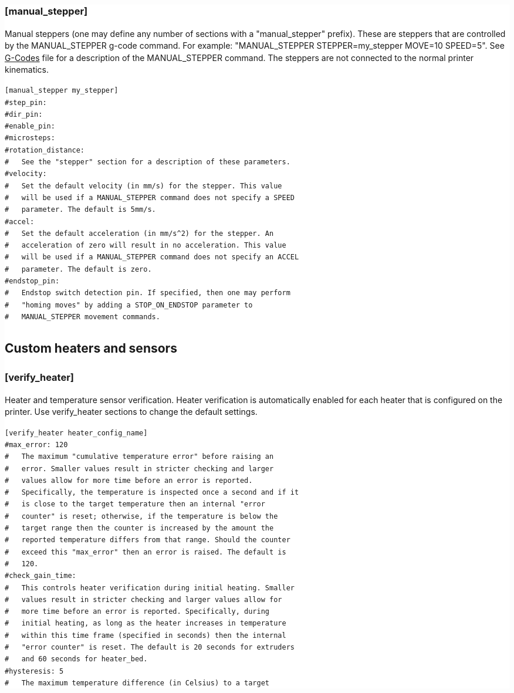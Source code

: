 ### [manual_stepper]

Manual steppers (one may define any number of sections with a
"manual_stepper" prefix). These are steppers that are controlled by
the MANUAL_STEPPER g-code command. For example: "MANUAL_STEPPER
STEPPER=my_stepper MOVE=10 SPEED=5". See
[G-Codes](G-Codes.md#manual_stepper) file for a description of the
MANUAL_STEPPER command. The steppers are not connected to the normal
printer kinematics.

```
[manual_stepper my_stepper]
#step_pin:
#dir_pin:
#enable_pin:
#microsteps:
#rotation_distance:
#   See the "stepper" section for a description of these parameters.
#velocity:
#   Set the default velocity (in mm/s) for the stepper. This value
#   will be used if a MANUAL_STEPPER command does not specify a SPEED
#   parameter. The default is 5mm/s.
#accel:
#   Set the default acceleration (in mm/s^2) for the stepper. An
#   acceleration of zero will result in no acceleration. This value
#   will be used if a MANUAL_STEPPER command does not specify an ACCEL
#   parameter. The default is zero.
#endstop_pin:
#   Endstop switch detection pin. If specified, then one may perform
#   "homing moves" by adding a STOP_ON_ENDSTOP parameter to
#   MANUAL_STEPPER movement commands.
```

## Custom heaters and sensors

### [verify_heater]

Heater and temperature sensor verification. Heater verification is
automatically enabled for each heater that is configured on the
printer. Use verify_heater sections to change the default settings.

```
[verify_heater heater_config_name]
#max_error: 120
#   The maximum "cumulative temperature error" before raising an
#   error. Smaller values result in stricter checking and larger
#   values allow for more time before an error is reported.
#   Specifically, the temperature is inspected once a second and if it
#   is close to the target temperature then an internal "error
#   counter" is reset; otherwise, if the temperature is below the
#   target range then the counter is increased by the amount the
#   reported temperature differs from that range. Should the counter
#   exceed this "max_error" then an error is raised. The default is
#   120.
#check_gain_time:
#   This controls heater verification during initial heating. Smaller
#   values result in stricter checking and larger values allow for
#   more time before an error is reported. Specifically, during
#   initial heating, as long as the heater increases in temperature
#   within this time frame (specified in seconds) then the internal
#   "error counter" is reset. The default is 20 seconds for extruders
#   and 60 seconds for heater_bed.
#hysteresis: 5
#   The maximum temperature difference (in Celsius) to a target
```